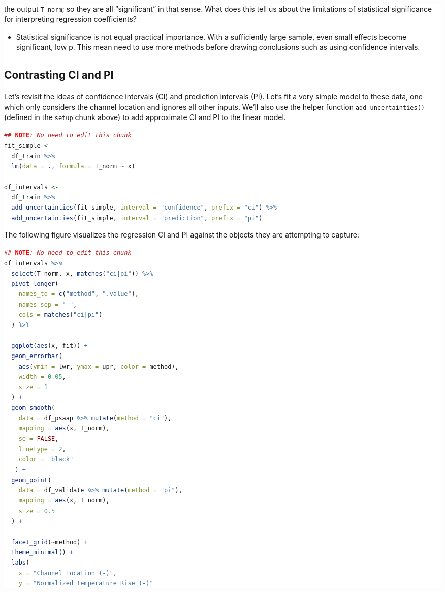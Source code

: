   the output `T_norm`; so they are all “significant” in that sense. What
  does this tell us about the limitations of statistical significance
  for interpreting regression coefficients?
  - Statistical significance is not equal practical importance. With a
    sufficiently large sample, even small effects become significant,
    low p. This mean need to use more methods before drawing conclusions
    such as using confidence intervals.

## Contrasting CI and PI

Let’s revisit the ideas of confidence intervals (CI) and prediction
intervals (PI). Let’s fit a very simple model to these data, one which
only considers the channel location and ignores all other inputs. We’ll
also use the helper function `add_uncertainties()` (defined in the
`setup` chunk above) to add approximate CI and PI to the linear model.

``` r
## NOTE: No need to edit this chunk
fit_simple <-
  df_train %>%
  lm(data = ., formula = T_norm ~ x)

df_intervals <-
  df_train %>%
  add_uncertainties(fit_simple, interval = "confidence", prefix = "ci") %>%
  add_uncertainties(fit_simple, interval = "prediction", prefix = "pi")
```

The following figure visualizes the regression CI and PI against the
objects they are attempting to capture:

``` r
## NOTE: No need to edit this chunk
df_intervals %>%
  select(T_norm, x, matches("ci|pi")) %>%
  pivot_longer(
    names_to = c("method", ".value"),
    names_sep = "_",
    cols = matches("ci|pi")
  ) %>%

  ggplot(aes(x, fit)) +
  geom_errorbar(
    aes(ymin = lwr, ymax = upr, color = method),
    width = 0.05,
    size = 1
  ) +
  geom_smooth(
    data = df_psaap %>% mutate(method = "ci"),
    mapping = aes(x, T_norm),
    se = FALSE,
    linetype = 2,
    color = "black"
   ) +
  geom_point(
    data = df_validate %>% mutate(method = "pi"),
    mapping = aes(x, T_norm),
    size = 0.5
  ) +

  facet_grid(~method) +
  theme_minimal() +
  labs(
    x = "Channel Location (-)",
    y = "Normalized Temperature Rise (-)"
```